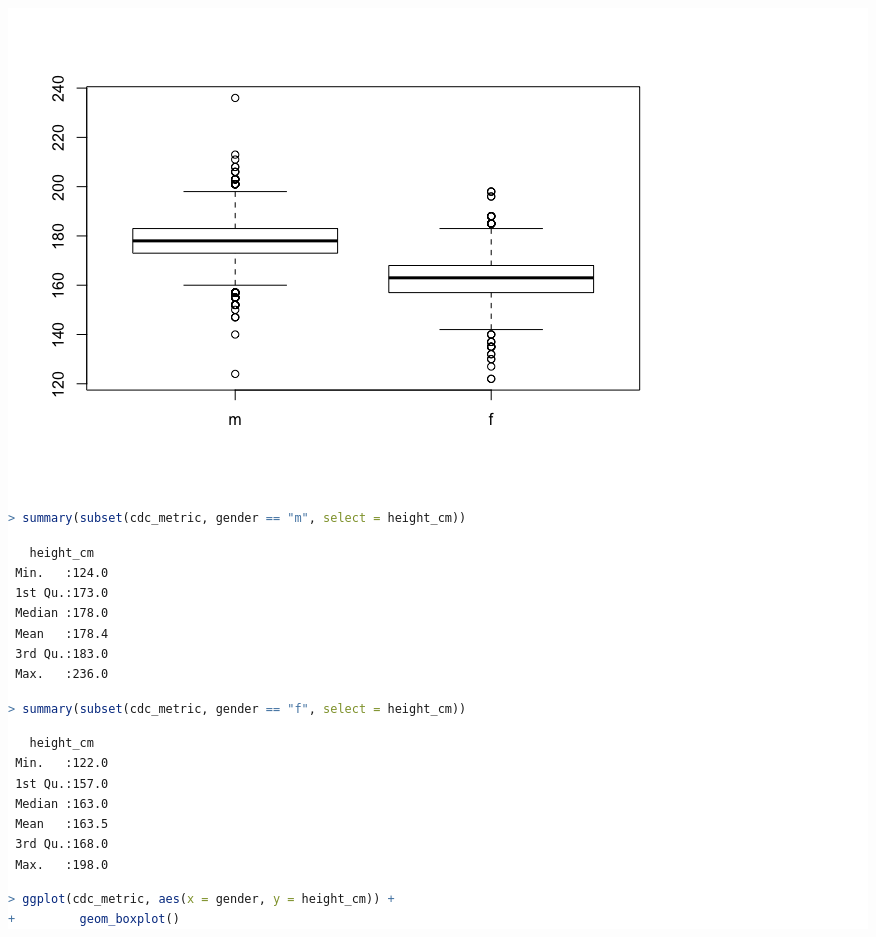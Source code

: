 ![](01-Intro-to-data_files/figure-markdown_github/height-m-and-f-with-boxplot-and-base-r-1.png)

``` r
> summary(subset(cdc_metric, gender == "m", select = height_cm))
```

       height_cm    
     Min.   :124.0  
     1st Qu.:173.0  
     Median :178.0  
     Mean   :178.4  
     3rd Qu.:183.0  
     Max.   :236.0  

``` r
> summary(subset(cdc_metric, gender == "f", select = height_cm))
```

       height_cm    
     Min.   :122.0  
     1st Qu.:157.0  
     Median :163.0  
     Mean   :163.5  
     3rd Qu.:168.0  
     Max.   :198.0  

``` r
> ggplot(cdc_metric, aes(x = gender, y = height_cm)) + 
+         geom_boxplot()
```

